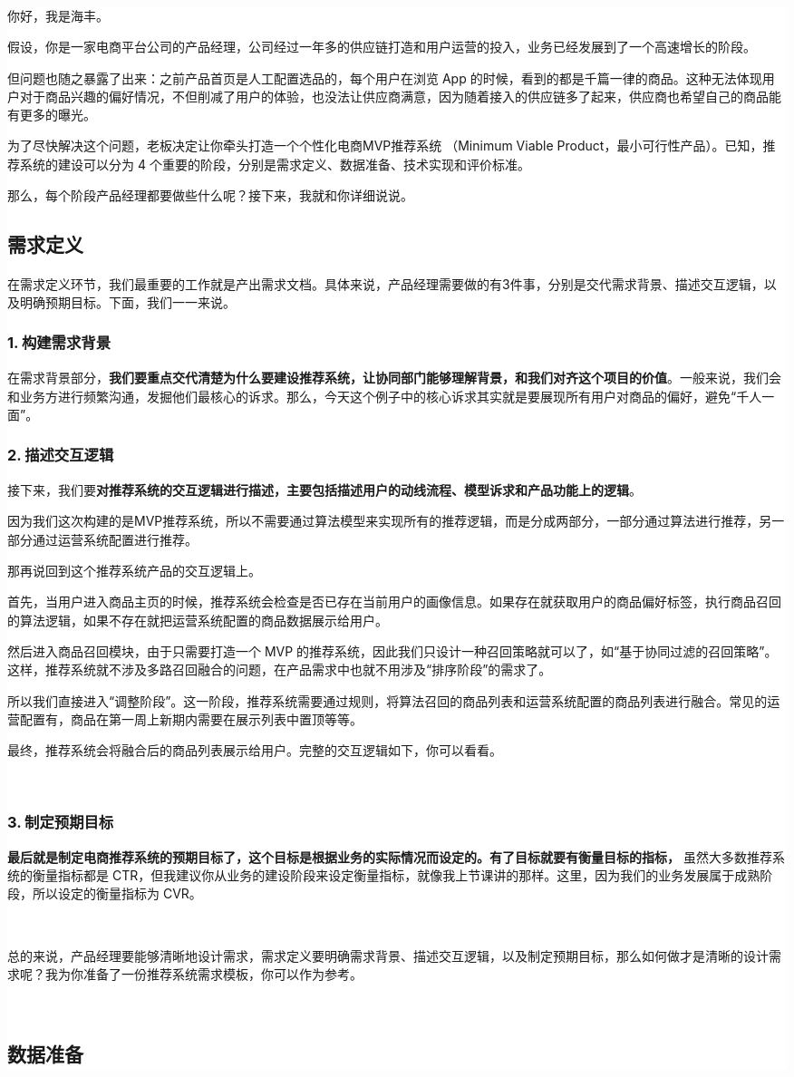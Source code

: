 <audio id="audio" title="25 | 推荐类产品（二）：从0打造电商个性化推荐系统产品" controls="" preload="none"><source id="mp3" src="https://static001.geekbang.org/resource/audio/63/da/631e6d6724daa72e96e39597545a67da.mp3"></audio>

你好，我是海丰。

假设，你是一家电商平台公司的产品经理，公司经过一年多的供应链打造和用户运营的投入，业务已经发展到了一个高速增长的阶段。

但问题也随之暴露了出来：之前产品首页是人工配置选品的，每个用户在浏览 App 的时候，看到的都是千篇一律的商品。这种无法体现用户对于商品兴趣的偏好情况，不但削减了用户的体验，也没法让供应商满意，因为随着接入的供应链多了起来，供应商也希望自己的商品能有更多的曝光。

为了尽快解决这个问题，老板决定让你牵头打造一个个性化电商MVP推荐系统 （Minimum Viable Product，最小可行性产品）。已知，推荐系统的建设可以分为 4 个重要的阶段，分别是需求定义、数据准备、技术实现和评价标准。

那么，每个阶段产品经理都要做些什么呢？接下来，我就和你详细说说。

## 需求定义

在需求定义环节，我们最重要的工作就是产出需求文档。具体来说，产品经理需要做的有3件事，分别是交代需求背景、描述交互逻辑，以及明确预期目标。下面，我们一一来说。

### 1.  构建需求背景

在需求背景部分，**我们要重点交代清楚为什么要建设推荐系统，让协同部门能够理解背景，和我们对齐这个项目的价值**。一般来说，我们会和业务方进行频繁沟通，发掘他们最核心的诉求。那么，今天这个例子中的核心诉求其实就是要展现所有用户对商品的偏好，避免“千人一面”。

### 2.  描述交互逻辑

接下来，我们要**对推荐系统的交互逻辑进行描述，主要包括描述用户的动线流程、模型诉求和产品功能上的逻辑**。

因为我们这次构建的是MVP推荐系统，所以不需要通过算法模型来实现所有的推荐逻辑，而是分成两部分，一部分通过算法进行推荐，另一部分通过运营系统配置进行推荐。

那再说回到这个推荐系统产品的交互逻辑上。

首先，当用户进入商品主页的时候，推荐系统会检查是否已存在当前用户的画像信息。如果存在就获取用户的商品偏好标签，执行商品召回的算法逻辑，如果不存在就把运营系统配置的商品数据展示给用户。

然后进入商品召回模块，由于只需要打造一个 MVP 的推荐系统，因此我们只设计一种召回策略就可以了，如“基于协同过滤的召回策略”。这样，推荐系统就不涉及多路召回融合的问题，在产品需求中也就不用涉及“排序阶段”的需求了。

所以我们直接进入“调整阶段”。这一阶段，推荐系统需要通过规则，将算法召回的商品列表和运营系统配置的商品列表进行融合。常见的运营配置有，商品在第一周上新期内需要在展示列表中置顶等等。

最终，推荐系统会将融合后的商品列表展示给用户。完整的交互逻辑如下，你可以看看。

<img src="https://static001.geekbang.org/resource/image/d9/61/d9df49cff252df915e96c6613e022061.jpeg" alt="">

### 3.  制定预期目标

**最后就是制定电商推荐系统的预期目标了，这个目标是根据业务的实际情况而设定的。有了目标就要有衡量目标的指标，** 虽然大多数推荐系统的衡量指标都是 CTR，但我建议你从业务的建设阶段来设定衡量指标，就像我上节课讲的那样。这里，因为我们的业务发展属于成熟阶段，所以设定的衡量指标为 CVR。

<img src="https://static001.geekbang.org/resource/image/69/53/69da01403bca82fcc771f2ac2be2be53.jpeg" alt="">

总的来说，产品经理要能够清晰地设计需求，需求定义要明确需求背景、描述交互逻辑，以及制定预期目标，那么如何做才是清晰的设计需求呢？我为你准备了一份推荐系统需求模板，你可以作为参考。

<img src="https://static001.geekbang.org/resource/image/a3/ce/a34cedfb0f237d5ec308050ea1a7b5ce.jpg" alt="">

## 数据准备
